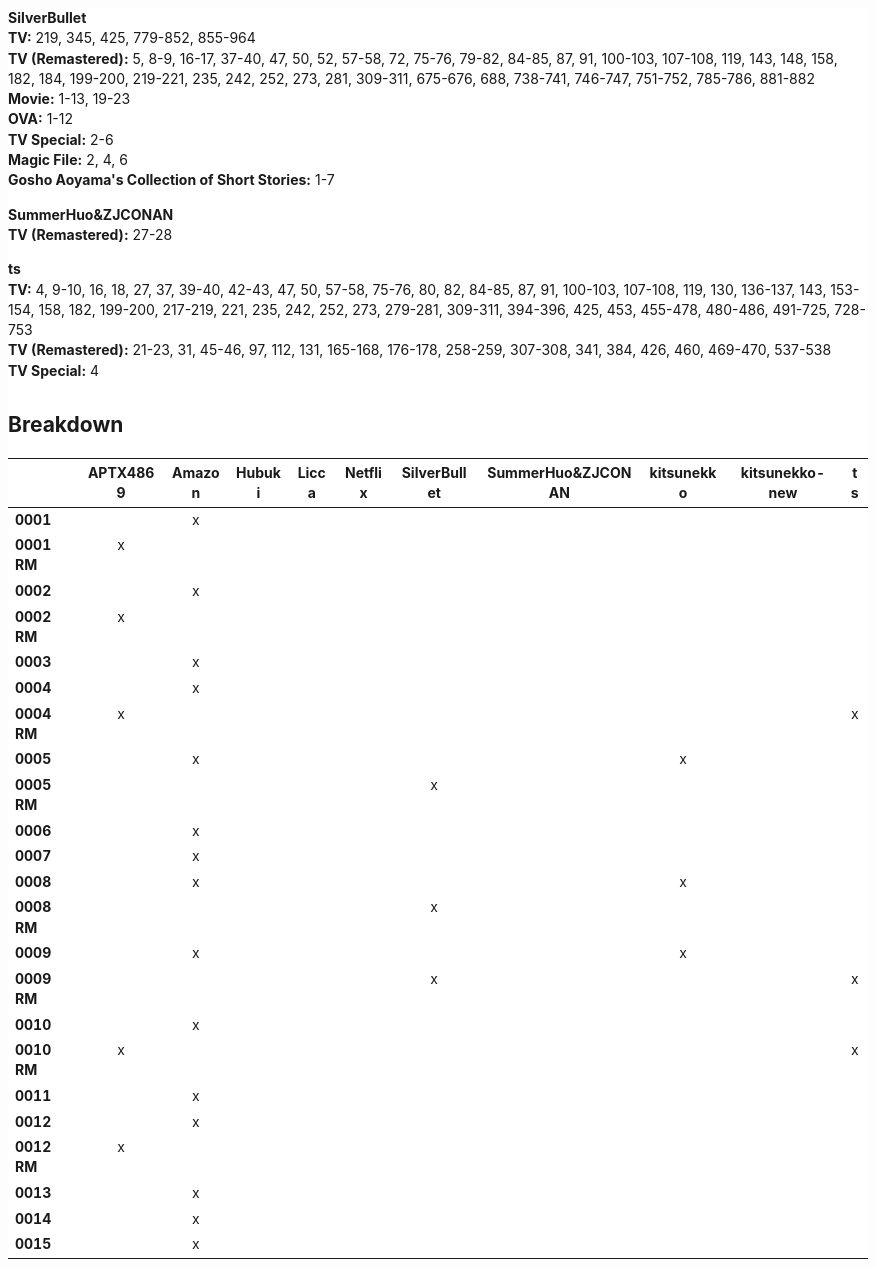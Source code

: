 **SilverBullet**  
**TV:** 219, 345, 425, 779-852, 855-964  
**TV (Remastered):** 5, 8-9, 16-17, 37-40, 47, 50, 52, 57-58, 72, 75-76, 79-82, 84-85, 87, 91, 100-103, 107-108, 119, 143, 148, 158, 182, 184, 199-200, 219-221, 235, 242, 252, 273, 281, 309-311, 675-676, 688, 738-741, 746-747, 751-752, 785-786, 881-882  
**Movie:** 1-13, 19-23  
**OVA:** 1-12  
**TV Special:** 2-6  
**Magic File:** 2, 4, 6  
**Gosho Aoyama's Collection of Short Stories:** 1-7  

**SummerHuo&ZJCONAN**  
**TV (Remastered):** 27-28  

**ts**  
**TV:** 4, 9-10, 16, 18, 27, 37, 39-40, 42-43, 47, 50, 57-58, 75-76, 80, 82, 84-85, 87, 91, 100-103, 107-108, 119, 130, 136-137, 143, 153-154, 158, 182, 199-200, 217-219, 221, 235, 242, 252, 273, 279-281, 309-311, 394-396, 425, 453, 455-478, 480-486, 491-725, 728-753  
**TV (Remastered):** 21-23, 31, 45-46, 97, 112, 131, 165-168, 176-178, 258-259, 307-308, 341, 384, 426, 460, 469-470, 537-538  
**TV Special:** 4  

## Breakdown
||APTX4869|Amazon|Hubuki|Licca|Netflix|SilverBullet|SummerHuo&ZJCONAN|kitsunekko|kitsunekko-new|ts|
|---|:-:|:-:|:-:|:-:|:-:|:-:|:-:|:-:|:-:|:-:|
|**0001**||x|||||||||
|**0001 RM**|x||||||||||
|**0002**||x|||||||||
|**0002 RM**|x||||||||||
|**0003**||x|||||||||
|**0004**||x|||||||||
|**0004 RM**|x|||||||||x|
|**0005**||x||||||x|||
|**0005 RM**||||||x|||||
|**0006**||x|||||||||
|**0007**||x|||||||||
|**0008**||x||||||x|||
|**0008 RM**||||||x|||||
|**0009**||x||||||x|||
|**0009 RM**||||||x||||x|
|**0010**||x|||||||||
|**0010 RM**|x|||||||||x|
|**0011**||x|||||||||
|**0012**||x|||||||||
|**0012 RM**|x||||||||||
|**0013**||x|||||||||
|**0014**||x|||||||||
|**0015**||x|||||||||
